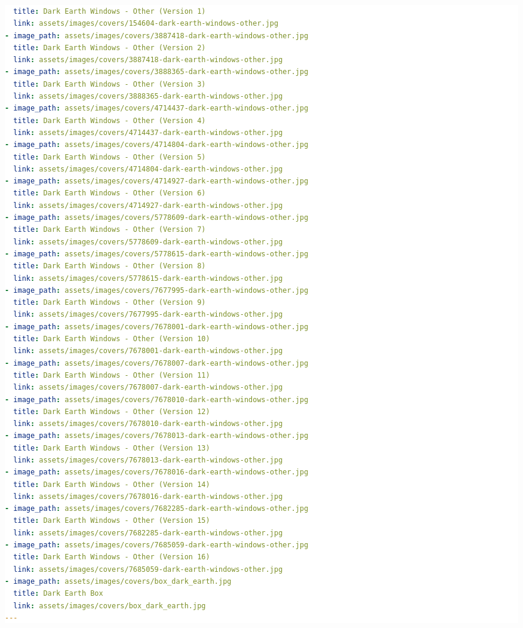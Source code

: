 ```yaml
  title: Dark Earth Windows - Other (Version 1)
  link: assets/images/covers/154604-dark-earth-windows-other.jpg
- image_path: assets/images/covers/3887418-dark-earth-windows-other.jpg
  title: Dark Earth Windows - Other (Version 2)
  link: assets/images/covers/3887418-dark-earth-windows-other.jpg
- image_path: assets/images/covers/3888365-dark-earth-windows-other.jpg
  title: Dark Earth Windows - Other (Version 3)
  link: assets/images/covers/3888365-dark-earth-windows-other.jpg
- image_path: assets/images/covers/4714437-dark-earth-windows-other.jpg
  title: Dark Earth Windows - Other (Version 4)
  link: assets/images/covers/4714437-dark-earth-windows-other.jpg
- image_path: assets/images/covers/4714804-dark-earth-windows-other.jpg
  title: Dark Earth Windows - Other (Version 5)
  link: assets/images/covers/4714804-dark-earth-windows-other.jpg
- image_path: assets/images/covers/4714927-dark-earth-windows-other.jpg
  title: Dark Earth Windows - Other (Version 6)
  link: assets/images/covers/4714927-dark-earth-windows-other.jpg
- image_path: assets/images/covers/5778609-dark-earth-windows-other.jpg
  title: Dark Earth Windows - Other (Version 7)
  link: assets/images/covers/5778609-dark-earth-windows-other.jpg
- image_path: assets/images/covers/5778615-dark-earth-windows-other.jpg
  title: Dark Earth Windows - Other (Version 8)
  link: assets/images/covers/5778615-dark-earth-windows-other.jpg
- image_path: assets/images/covers/7677995-dark-earth-windows-other.jpg
  title: Dark Earth Windows - Other (Version 9)
  link: assets/images/covers/7677995-dark-earth-windows-other.jpg
- image_path: assets/images/covers/7678001-dark-earth-windows-other.jpg
  title: Dark Earth Windows - Other (Version 10)
  link: assets/images/covers/7678001-dark-earth-windows-other.jpg
- image_path: assets/images/covers/7678007-dark-earth-windows-other.jpg
  title: Dark Earth Windows - Other (Version 11)
  link: assets/images/covers/7678007-dark-earth-windows-other.jpg
- image_path: assets/images/covers/7678010-dark-earth-windows-other.jpg
  title: Dark Earth Windows - Other (Version 12)
  link: assets/images/covers/7678010-dark-earth-windows-other.jpg
- image_path: assets/images/covers/7678013-dark-earth-windows-other.jpg
  title: Dark Earth Windows - Other (Version 13)
  link: assets/images/covers/7678013-dark-earth-windows-other.jpg
- image_path: assets/images/covers/7678016-dark-earth-windows-other.jpg
  title: Dark Earth Windows - Other (Version 14)
  link: assets/images/covers/7678016-dark-earth-windows-other.jpg
- image_path: assets/images/covers/7682285-dark-earth-windows-other.jpg
  title: Dark Earth Windows - Other (Version 15)
  link: assets/images/covers/7682285-dark-earth-windows-other.jpg
- image_path: assets/images/covers/7685059-dark-earth-windows-other.jpg
  title: Dark Earth Windows - Other (Version 16)
  link: assets/images/covers/7685059-dark-earth-windows-other.jpg
- image_path: assets/images/covers/box_dark_earth.jpg
  title: Dark Earth Box
  link: assets/images/covers/box_dark_earth.jpg
---
```
